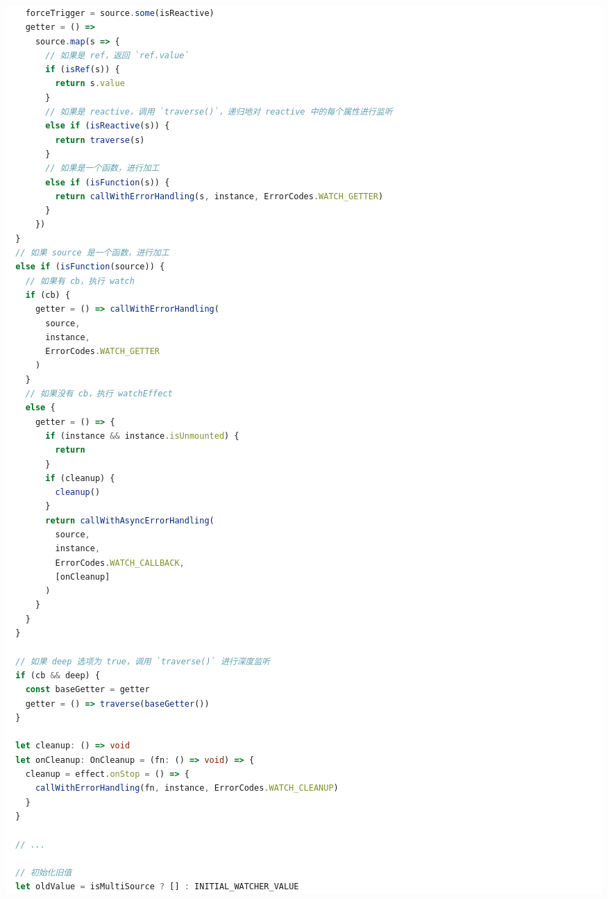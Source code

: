 ```ts
    forceTrigger = source.some(isReactive)
    getter = () =>
      source.map(s => {
        // 如果是 ref，返回 `ref.value`
        if (isRef(s)) {
          return s.value
        }
        // 如果是 reactive，调用 `traverse()`，递归地对 reactive 中的每个属性进行监听
        else if (isReactive(s)) {
          return traverse(s)
        }
        // 如果是一个函数，进行加工
        else if (isFunction(s)) {
          return callWithErrorHandling(s, instance, ErrorCodes.WATCH_GETTER)
        }
      })
  }
  // 如果 source 是一个函数，进行加工
  else if (isFunction(source)) {
    // 如果有 cb，执行 watch
    if (cb) {
      getter = () => callWithErrorHandling(
        source,
        instance,
        ErrorCodes.WATCH_GETTER
      )
    }
    // 如果没有 cb，执行 watchEffect
    else {
      getter = () => {
        if (instance && instance.isUnmounted) {
          return
        }
        if (cleanup) {
          cleanup()
        }
        return callWithAsyncErrorHandling(
          source,
          instance,
          ErrorCodes.WATCH_CALLBACK,
          [onCleanup]
        )
      }
    }
  }
  
  // 如果 deep 选项为 true，调用 `traverse()` 进行深度监听
  if (cb && deep) {
    const baseGetter = getter
    getter = () => traverse(baseGetter())
  }
  
  let cleanup: () => void
  let onCleanup: OnCleanup = (fn: () => void) => {
    cleanup = effect.onStop = () => {
      callWithErrorHandling(fn, instance, ErrorCodes.WATCH_CLEANUP)
    }
  }
  
  // ...
  
  // 初始化旧值
  let oldValue = isMultiSource ? [] : INITIAL_WATCHER_VALUE
```